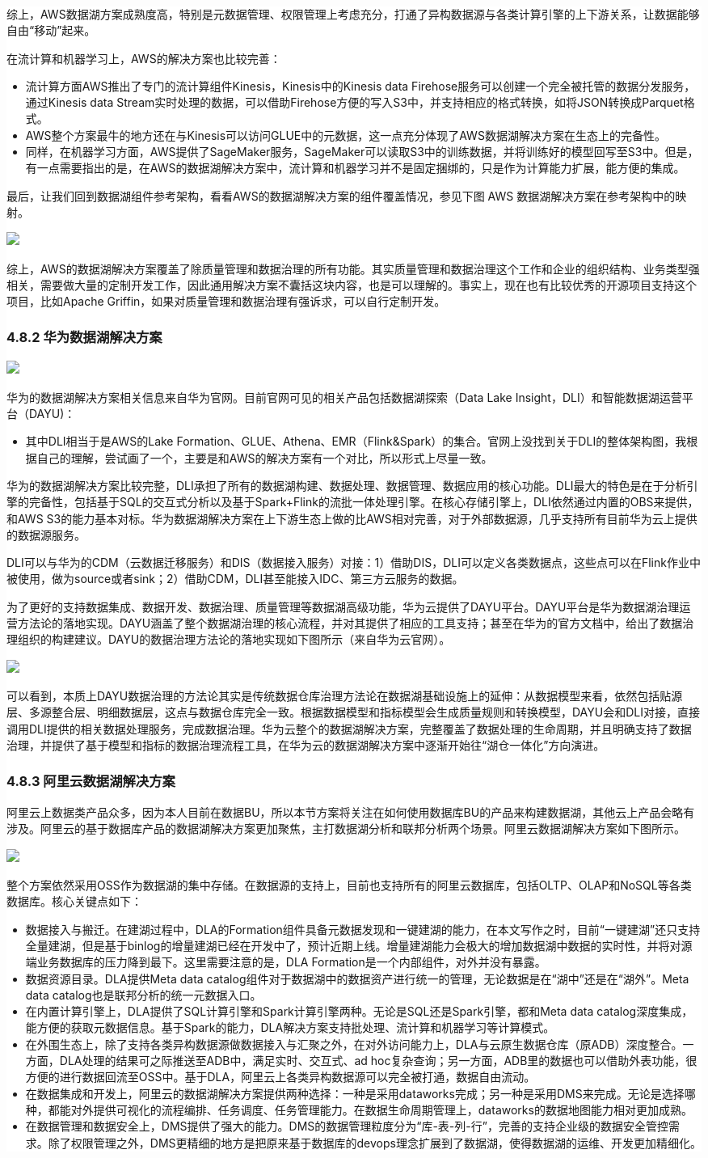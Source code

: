 综上，AWS数据湖方案成熟度高，特别是元数据管理、权限管理上考虑充分，打通了异构数据源与各类计算引擎的上下游关系，让数据能够自由“移动”起来。

在流计算和机器学习上，AWS的解决方案也比较完善：

*   流计算方面AWS推出了专门的流计算组件Kinesis，Kinesis中的Kinesis data Firehose服务可以创建一个完全被托管的数据分发服务，通过Kinesis data Stream实时处理的数据，可以借助Firehose方便的写入S3中，并支持相应的格式转换，如将JSON转换成Parquet格式。
*   AWS整个方案最牛的地方还在与Kinesis可以访问GLUE中的元数据，这一点充分体现了AWS数据湖解决方案在生态上的完备性。
*   同样，在机器学习方面，AWS提供了SageMaker服务，SageMaker可以读取S3中的训练数据，并将训练好的模型回写至S3中。但是，有一点需要指出的是，在AWS的数据湖解决方案中，流计算和机器学习并不是固定捆绑的，只是作为计算能力扩展，能方便的集成。

最后，让我们回到数据湖组件参考架构，看看AWS的数据湖解决方案的组件覆盖情况，参见下图 AWS 数据湖解决方案在参考架构中的映射。  

![](https://raw.githubusercontent.com/immustard/gallery/master/pictures/20230725125538.png)

综上，AWS的数据湖解决方案覆盖了除质量管理和数据治理的所有功能。其实质量管理和数据治理这个工作和企业的组织结构、业务类型强相关，需要做大量的定制开发工作，因此通用解决方案不囊括这块内容，也是可以理解的。事实上，现在也有比较优秀的开源项目支持这个项目，比如Apache Griffin，如果对质量管理和数据治理有强诉求，可以自行定制开发。

### 4.8.2 华为数据湖解决方案

![](https://raw.githubusercontent.com/immustard/gallery/master/pictures/20230725125544.png)

华为的数据湖解决方案相关信息来自华为官网。目前官网可见的相关产品包括数据湖探索（Data Lake Insight，DLI）和智能数据湖运营平台（DAYU)：

*   其中DLI相当于是AWS的Lake Formation、GLUE、Athena、EMR（Flink&Spark）的集合。官网上没找到关于DLI的整体架构图，我根据自己的理解，尝试画了一个，主要是和AWS的解决方案有一个对比，所以形式上尽量一致。

华为的数据湖解决方案比较完整，DLI承担了所有的数据湖构建、数据处理、数据管理、数据应用的核心功能。DLI最大的特色是在于分析引擎的完备性，包括基于SQL的交互式分析以及基于Spark+Flink的流批一体处理引擎。在核心存储引擎上，DLI依然通过内置的OBS来提供，和AWS S3的能力基本对标。华为数据湖解决方案在上下游生态上做的比AWS相对完善，对于外部数据源，几乎支持所有目前华为云上提供的数据源服务。

DLI可以与华为的CDM（云数据迁移服务）和DIS（数据接入服务）对接：1）借助DIS，DLI可以定义各类数据点，这些点可以在Flink作业中被使用，做为source或者sink；2）借助CDM，DLI甚至能接入IDC、第三方云服务的数据。

为了更好的支持数据集成、数据开发、数据治理、质量管理等数据湖高级功能，华为云提供了DAYU平台。DAYU平台是华为数据湖治理运营方法论的落地实现。DAYU涵盖了整个数据湖治理的核心流程，并对其提供了相应的工具支持；甚至在华为的官方文档中，给出了数据治理组织的构建建议。DAYU的数据治理方法论的落地实现如下图所示（来自华为云官网）。  

![](https://raw.githubusercontent.com/immustard/gallery/master/pictures/20230725125553.png)



可以看到，本质上DAYU数据治理的方法论其实是传统数据仓库治理方法论在数据湖基础设施上的延伸：从数据模型来看，依然包括贴源层、多源整合层、明细数据层，这点与数据仓库完全一致。根据数据模型和指标模型会生成质量规则和转换模型，DAYU会和DLI对接，直接调用DLI提供的相关数据处理服务，完成数据治理。华为云整个的数据湖解决方案，完整覆盖了数据处理的生命周期，并且明确支持了数据治理，并提供了基于模型和指标的数据治理流程工具，在华为云的数据湖解决方案中逐渐开始往“湖仓一体化”方向演进。

### 4.8.3 阿里云数据湖解决方案

阿里云上数据类产品众多，因为本人目前在数据BU，所以本节方案将关注在如何使用数据库BU的产品来构建数据湖，其他云上产品会略有涉及。阿里云的基于数据库产品的数据湖解决方案更加聚焦，主打数据湖分析和联邦分析两个场景。阿里云数据湖解决方案如下图所示。

![](https://raw.githubusercontent.com/immustard/gallery/master/pictures/20230725125559.png)

整个方案依然采用OSS作为数据湖的集中存储。在数据源的支持上，目前也支持所有的阿里云数据库，包括OLTP、OLAP和NoSQL等各类数据库。核心关键点如下：

*   数据接入与搬迁。在建湖过程中，DLA的Formation组件具备元数据发现和一键建湖的能力，在本文写作之时，目前“一键建湖”还只支持全量建湖，但是基于binlog的增量建湖已经在开发中了，预计近期上线。增量建湖能力会极大的增加数据湖中数据的实时性，并将对源端业务数据库的压力降到最下。这里需要注意的是，DLA Formation是一个内部组件，对外并没有暴露。
*   数据资源目录。DLA提供Meta data catalog组件对于数据湖中的数据资产进行统一的管理，无论数据是在“湖中”还是在“湖外”。Meta data catalog也是联邦分析的统一元数据入口。
*   在内置计算引擎上，DLA提供了SQL计算引擎和Spark计算引擎两种。无论是SQL还是Spark引擎，都和Meta data catalog深度集成，能方便的获取元数据信息。基于Spark的能力，DLA解决方案支持批处理、流计算和机器学习等计算模式。
*   在外围生态上，除了支持各类异构数据源做数据接入与汇聚之外，在对外访问能力上，DLA与云原生数据仓库（原ADB）深度整合。一方面，DLA处理的结果可之际推送至ADB中，满足实时、交互式、ad hoc复杂查询；另一方面，ADB里的数据也可以借助外表功能，很方便的进行数据回流至OSS中。基于DLA，阿里云上各类异构数据源可以完全被打通，数据自由流动。
*   在数据集成和开发上，阿里云的数据湖解决方案提供两种选择：一种是采用dataworks完成；另一种是采用DMS来完成。无论是选择哪种，都能对外提供可视化的流程编排、任务调度、任务管理能力。在数据生命周期管理上，dataworks的数据地图能力相对更加成熟。
*   在数据管理和数据安全上，DMS提供了强大的能力。DMS的数据管理粒度分为“库-表-列-行”，完善的支持企业级的数据安全管控需求。除了权限管理之外，DMS更精细的地方是把原来基于数据库的devops理念扩展到了数据湖，使得数据湖的运维、开发更加精细化。

